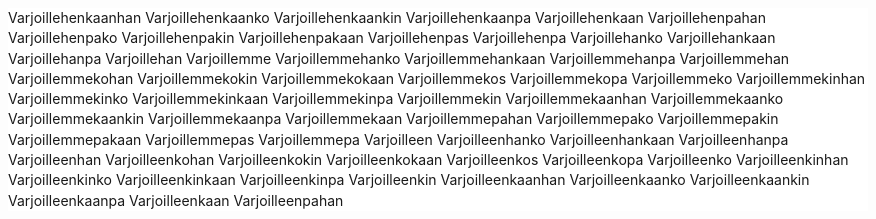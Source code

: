 Varjoillehenkaanhan
Varjoillehenkaanko
Varjoillehenkaankin
Varjoillehenkaanpa
Varjoillehenkaan
Varjoillehenpahan
Varjoillehenpako
Varjoillehenpakin
Varjoillehenpakaan
Varjoillehenpas
Varjoillehenpa
Varjoillehanko
Varjoillehankaan
Varjoillehanpa
Varjoillehan
Varjoillemme
Varjoillemmehanko
Varjoillemmehankaan
Varjoillemmehanpa
Varjoillemmehan
Varjoillemmekohan
Varjoillemmekokin
Varjoillemmekokaan
Varjoillemmekos
Varjoillemmekopa
Varjoillemmeko
Varjoillemmekinhan
Varjoillemmekinko
Varjoillemmekinkaan
Varjoillemmekinpa
Varjoillemmekin
Varjoillemmekaanhan
Varjoillemmekaanko
Varjoillemmekaankin
Varjoillemmekaanpa
Varjoillemmekaan
Varjoillemmepahan
Varjoillemmepako
Varjoillemmepakin
Varjoillemmepakaan
Varjoillemmepas
Varjoillemmepa
Varjoilleen
Varjoilleenhanko
Varjoilleenhankaan
Varjoilleenhanpa
Varjoilleenhan
Varjoilleenkohan
Varjoilleenkokin
Varjoilleenkokaan
Varjoilleenkos
Varjoilleenkopa
Varjoilleenko
Varjoilleenkinhan
Varjoilleenkinko
Varjoilleenkinkaan
Varjoilleenkinpa
Varjoilleenkin
Varjoilleenkaanhan
Varjoilleenkaanko
Varjoilleenkaankin
Varjoilleenkaanpa
Varjoilleenkaan
Varjoilleenpahan
